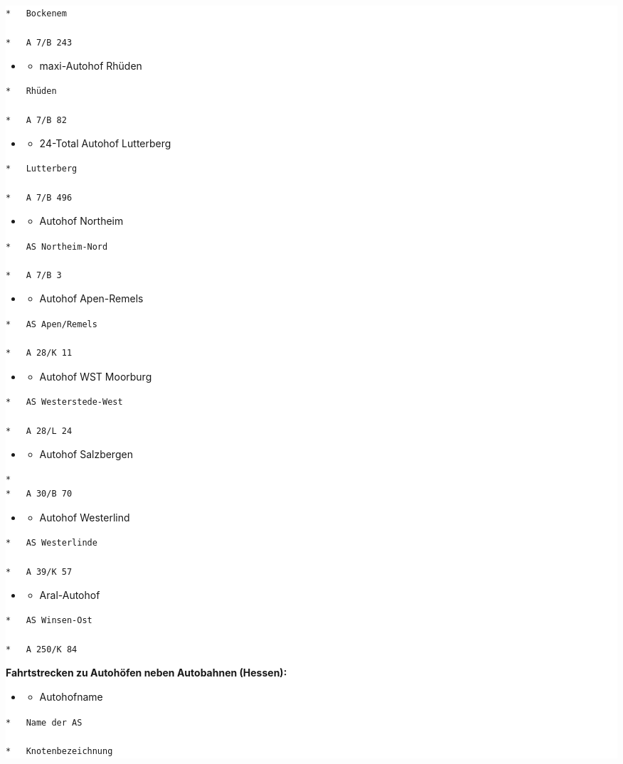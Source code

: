     *   Bockenem

    *   A 7/B 243


*    *   maxi-Autohof Rhüden

    *   Rhüden

    *   A 7/B 82


*    *   24-Total Autohof Lutterberg

    *   Lutterberg

    *   A 7/B 496


*    *   Autohof Northeim

    *   AS Northeim-Nord

    *   A 7/B 3


*    *   Autohof Apen-Remels

    *   AS Apen/Remels

    *   A 28/K 11


*    *   Autohof WST Moorburg

    *   AS Westerstede-West

    *   A 28/L 24


*    *   Autohof Salzbergen

    *
    *   A 30/B 70


*    *   Autohof Westerlind

    *   AS Westerlinde

    *   A 39/K 57


*    *   Aral-Autohof

    *   AS Winsen-Ost

    *   A 250/K 84



**Fahrtstrecken zu Autohöfen neben Autobahnen (Hessen):**


*    *   Autohofname

    *   Name der AS

    *   Knotenbezeichnung
